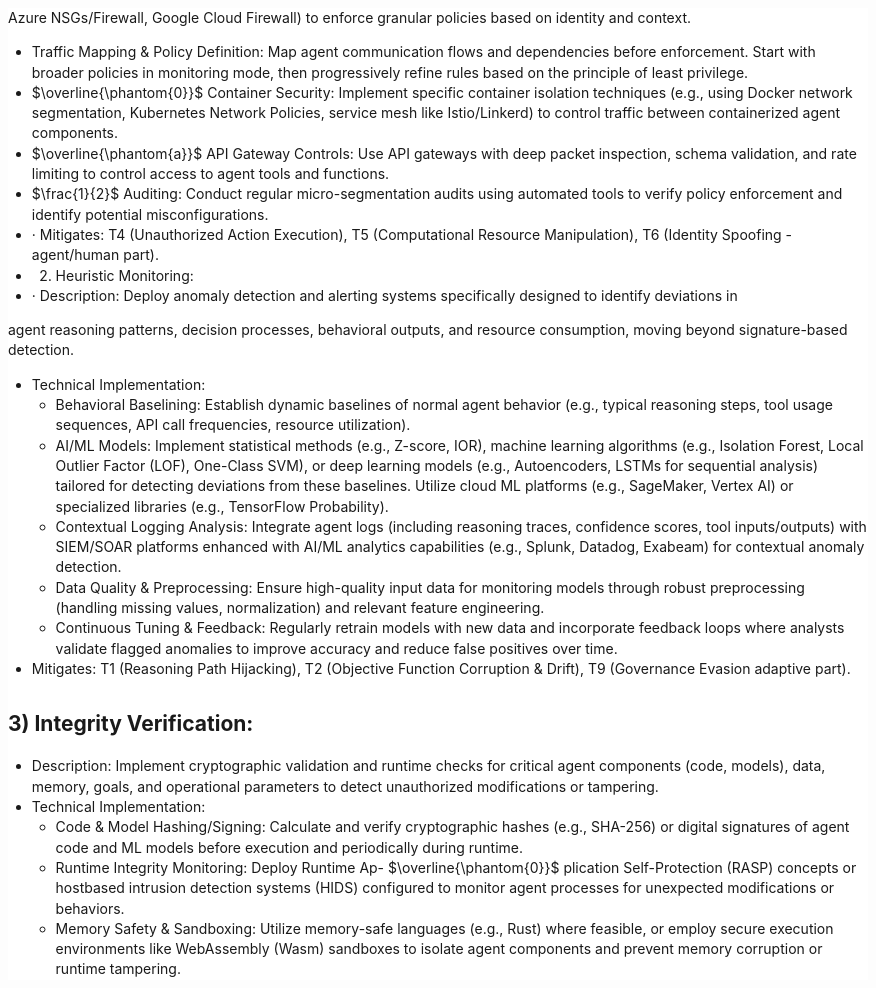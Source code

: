 Azure NSGs/Firewall, Google Cloud Firewall) to enforce granular policies based on identity and context.

- Traffic Mapping  $\&$  Policy Definition: Map agent communication flows and dependencies before enforcement. Start with broader policies in monitoring mode, then progressively refine rules based on the principle of least privilege.
- $\overline{\phantom{0}}$ Container Security: Implement specific container isolation techniques (e.g., using Docker network segmentation, Kubernetes Network Policies, service mesh like Istio/Linkerd) to control traffic between containerized agent components.
- $\overline{\phantom{a}}$ API Gateway Controls: Use API gateways with deep packet inspection, schema validation, and rate limiting to control access to agent tools and functions.
- $\frac{1}{2}$ Auditing: Conduct regular micro-segmentation audits using automated tools to verify policy enforcement and identify potential misconfigurations.
- · Mitigates: T4 (Unauthorized Action Execution), T5 (Computational Resource Manipulation), T6 (Identity Spoofing - agent/human part).
- 2) Heuristic Monitoring:
- · Description: Deploy anomaly detection and alerting systems specifically designed to identify deviations in

agent reasoning patterns, decision processes, behavioral outputs, and resource consumption, moving beyond signature-based detection.

- Technical Implementation:
  - Behavioral Baselining: Establish dynamic baselines of normal agent behavior (e.g., typical reasoning steps, tool usage sequences, API call frequencies, resource utilization).
  - AI/ML Models: Implement statistical methods (e.g., Z-score, IOR), machine learning algorithms (e.g., Isolation Forest, Local Outlier Factor (LOF), One-Class SVM), or deep learning models (e.g., Autoencoders, LSTMs for sequential analysis) tailored for detecting deviations from these baselines. Utilize cloud ML platforms (e.g., SageMaker, Vertex AI) or specialized libraries (e.g., TensorFlow Probability).
  - Contextual Logging Analysis: Integrate agent logs (including reasoning traces, confidence scores, tool inputs/outputs) with SIEM/SOAR platforms enhanced with AI/ML analytics capabilities (e.g., Splunk, Datadog, Exabeam) for contextual anomaly detection.
  - Data Quality & Preprocessing: Ensure high-quality input data for monitoring models through robust preprocessing (handling missing values, normalization) and relevant feature engineering.
  - Continuous Tuning  $\&$  Feedback: Regularly retrain models with new data and incorporate feedback loops where analysts validate flagged anomalies to improve accuracy and reduce false positives over time.
- Mitigates: T1 (Reasoning Path Hijacking), T2 (Objective Function Corruption & Drift), T9 (Governance Evasion adaptive part).

## 3) Integrity Verification:

- Description: Implement cryptographic validation and runtime checks for critical agent components (code, models), data, memory, goals, and operational parameters to detect unauthorized modifications or tampering.
- Technical Implementation:
  - Code & Model Hashing/Signing: Calculate and verify cryptographic hashes (e.g., SHA-256) or digital signatures of agent code and ML models before execution and periodically during runtime.
  - Runtime Integrity Monitoring: Deploy Runtime Ap- $\overline{\phantom{0}}$ plication Self-Protection (RASP) concepts or hostbased intrusion detection systems (HIDS) configured to monitor agent processes for unexpected modifications or behaviors.
  - Memory Safety & Sandboxing: Utilize memory-safe languages (e.g., Rust) where feasible, or employ secure execution environments like WebAssembly (Wasm) sandboxes to isolate agent components and prevent memory corruption or runtime tampering.
